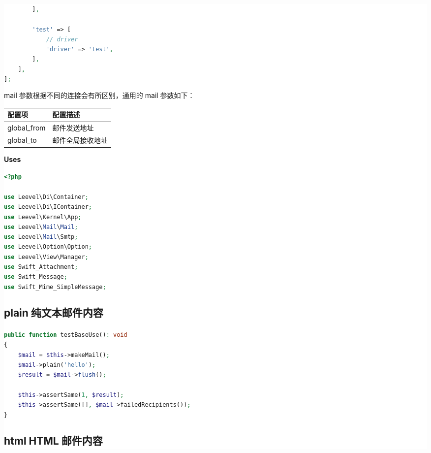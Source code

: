 ``` php
        ],

        'test' => [
            // driver
            'driver' => 'test',
        ],
    ],
];

```

mail 参数根据不同的连接会有所区别，通用的 mail 参数如下：

|配置项|配置描述|
|:-|:-|
|global_from|邮件发送地址|
|global_to|邮件全局接收地址|


**Uses**

``` php
<?php

use Leevel\Di\Container;
use Leevel\Di\IContainer;
use Leevel\Kernel\App;
use Leevel\Mail\Mail;
use Leevel\Mail\Smtp;
use Leevel\Option\Option;
use Leevel\View\Manager;
use Swift_Attachment;
use Swift_Message;
use Swift_Mime_SimpleMessage;
```

## plain 纯文本邮件内容

``` php
public function testBaseUse(): void
{
    $mail = $this->makeMail();
    $mail->plain('hello');
    $result = $mail->flush();

    $this->assertSame(1, $result);
    $this->assertSame([], $mail->failedRecipients());
}
```
    
## html HTML 邮件内容
